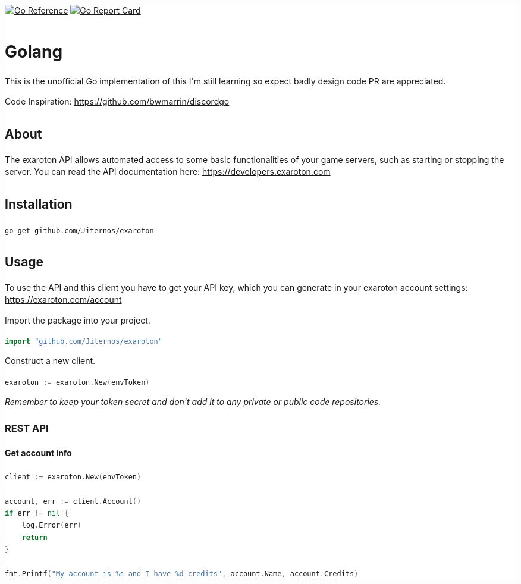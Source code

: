 [![Go Reference](https://pkg.go.dev/badge/github.com/bwmarrin/discordgo.svg)](https://pkg.go.dev/github.com/Jiternos/exaroton)
[![Go Report Card](https://goreportcard.com/badge/github.com/bwmarrin/discordgo)](https://goreportcard.com/report/github.com/Jiternos/exaroton)

# Golang
This is the unofficial Go implementation of this 
I'm still learning so expect badly design code PR are appreciated.

Code Inspiration: https://github.com/bwmarrin/discordgo

## About
The exaroton API allows automated access to some basic functionalities of your game servers, such as starting or stopping the server. You can read the API documentation here: https://developers.exaroton.com

## Installation
```
go get github.com/Jiternos/exaroton
```

## Usage
To use the API and this client you have to get your API key, which you can generate in your exaroton account settings: https://exaroton.com/account

Import the package into your project.
```go
import "github.com/Jiternos/exaroton"
```

Construct a new client.
```go
exaroton := exaroton.New(envToken)
```
*Remember to keep your token secret and don't add it to any private or public code repositories.*

### REST API

#### Get account info
````go
client := exaroton.New(envToken)

account, err := client.Account()
if err != nil {
	log.Error(err)
	return
}

fmt.Printf("My account is %s and I have %d credits", account.Name, account.Credits)

````

